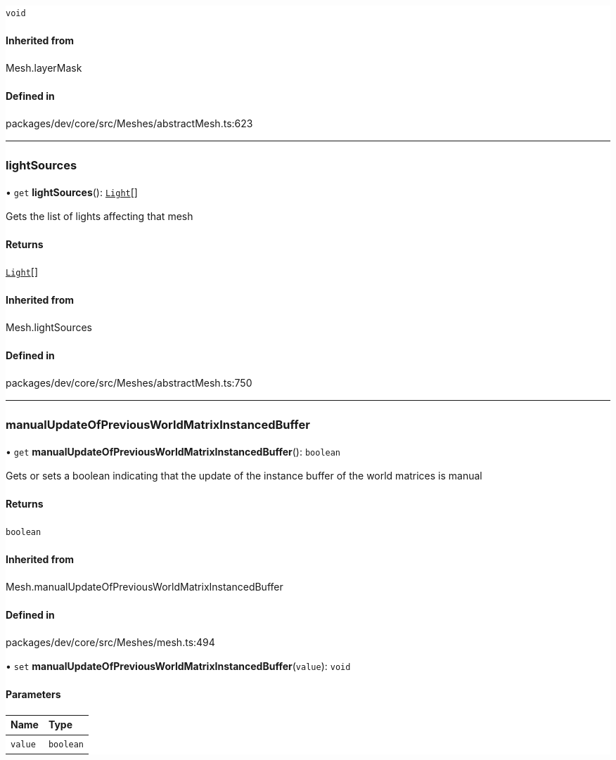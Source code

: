 `void`

#### Inherited from

Mesh.layerMask

#### Defined in

packages/dev/core/src/Meshes/abstractMesh.ts:623

___

### lightSources

• `get` **lightSources**(): [`Light`](Light.md)[]

Gets the list of lights affecting that mesh

#### Returns

[`Light`](Light.md)[]

#### Inherited from

Mesh.lightSources

#### Defined in

packages/dev/core/src/Meshes/abstractMesh.ts:750

___

### manualUpdateOfPreviousWorldMatrixInstancedBuffer

• `get` **manualUpdateOfPreviousWorldMatrixInstancedBuffer**(): `boolean`

Gets or sets a boolean indicating that the update of the instance buffer of the world matrices is manual

#### Returns

`boolean`

#### Inherited from

Mesh.manualUpdateOfPreviousWorldMatrixInstancedBuffer

#### Defined in

packages/dev/core/src/Meshes/mesh.ts:494

• `set` **manualUpdateOfPreviousWorldMatrixInstancedBuffer**(`value`): `void`

#### Parameters

| Name | Type |
| :------ | :------ |
| `value` | `boolean` |
